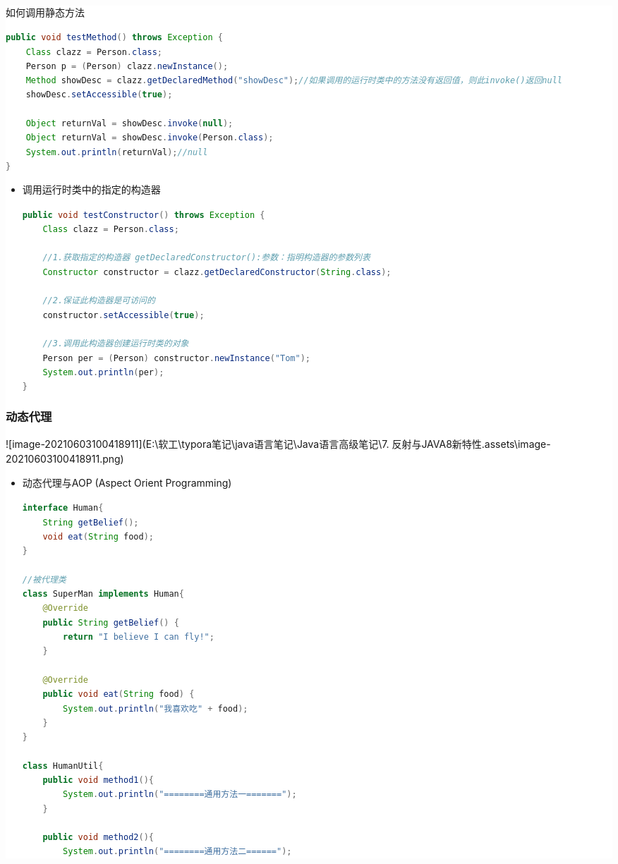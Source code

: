   如何调用静态方法

  ~~~java
  public void testMethod() throws Exception {
      Class clazz = Person.class;
      Person p = (Person) clazz.newInstance();
      Method showDesc = clazz.getDeclaredMethod("showDesc");//如果调用的运行时类中的方法没有返回值，则此invoke()返回null
      showDesc.setAccessible(true);
      
      Object returnVal = showDesc.invoke(null);
      Object returnVal = showDesc.invoke(Person.class);
      System.out.println(returnVal);//null
  }
  ~~~

* 调用运行时类中的指定的构造器

  ~~~java
  public void testConstructor() throws Exception {
      Class clazz = Person.class;
  
      //1.获取指定的构造器 getDeclaredConstructor():参数：指明构造器的参数列表
      Constructor constructor = clazz.getDeclaredConstructor(String.class);
  
      //2.保证此构造器是可访问的
      constructor.setAccessible(true);
  
      //3.调用此构造器创建运行时类的对象
      Person per = (Person) constructor.newInstance("Tom");
      System.out.println(per);
  }
  ~~~



### 动态代理

![image-20210603100418911](E:\软工\typora笔记\java语言笔记\Java语言高级笔记\7. 反射与JAVA8新特性.assets\image-20210603100418911.png)

* 动态代理与AOP (Aspect Orient Programming)

  ```java
  interface Human{
      String getBelief();
      void eat(String food);
  }
  
  //被代理类
  class SuperMan implements Human{
      @Override
      public String getBelief() {
          return "I believe I can fly!";
      }
  
      @Override
      public void eat(String food) {
          System.out.println("我喜欢吃" + food);
      }
  }
  
  class HumanUtil{
      public void method1(){
          System.out.println("========通用方法一=======");
      }
  
      public void method2(){
          System.out.println("========通用方法二======");
  ```